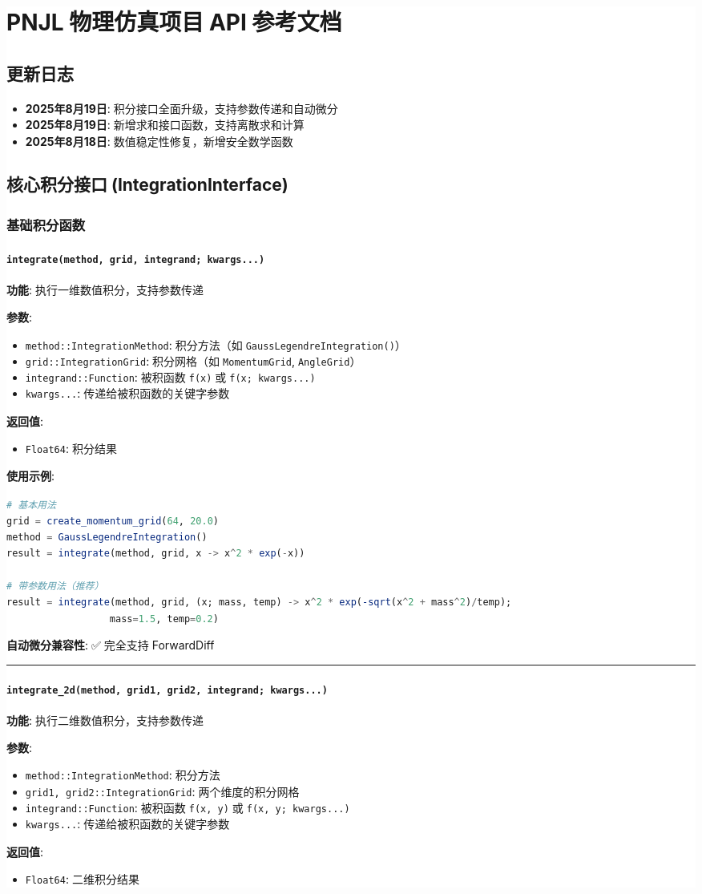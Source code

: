 # PNJL 物理仿真项目 API 参考文档

## 更新日志
- **2025年8月19日**: 积分接口全面升级，支持参数传递和自动微分
- **2025年8月19日**: 新增求和接口函数，支持离散求和计算
- **2025年8月18日**: 数值稳定性修复，新增安全数学函数

## 核心积分接口 (IntegrationInterface)

### 基础积分函数

#### `integrate(method, grid, integrand; kwargs...)`

**功能**: 执行一维数值积分，支持参数传递

**参数**:
- `method::IntegrationMethod`: 积分方法（如 `GaussLegendreIntegration()`）
- `grid::IntegrationGrid`: 积分网格（如 `MomentumGrid`, `AngleGrid`）
- `integrand::Function`: 被积函数 `f(x)` 或 `f(x; kwargs...)`
- `kwargs...`: 传递给被积函数的关键字参数

**返回值**:
- `Float64`: 积分结果

**使用示例**:
```julia
# 基本用法
grid = create_momentum_grid(64, 20.0)
method = GaussLegendreIntegration()
result = integrate(method, grid, x -> x^2 * exp(-x))

# 带参数用法（推荐）
result = integrate(method, grid, (x; mass, temp) -> x^2 * exp(-sqrt(x^2 + mass^2)/temp);
                  mass=1.5, temp=0.2)
```

**自动微分兼容性**: ✅ 完全支持 ForwardDiff

---

#### `integrate_2d(method, grid1, grid2, integrand; kwargs...)`

**功能**: 执行二维数值积分，支持参数传递

**参数**:
- `method::IntegrationMethod`: 积分方法
- `grid1, grid2::IntegrationGrid`: 两个维度的积分网格
- `integrand::Function`: 被积函数 `f(x, y)` 或 `f(x, y; kwargs...)`
- `kwargs...`: 传递给被积函数的关键字参数

**返回值**:
- `Float64`: 二维积分结果
